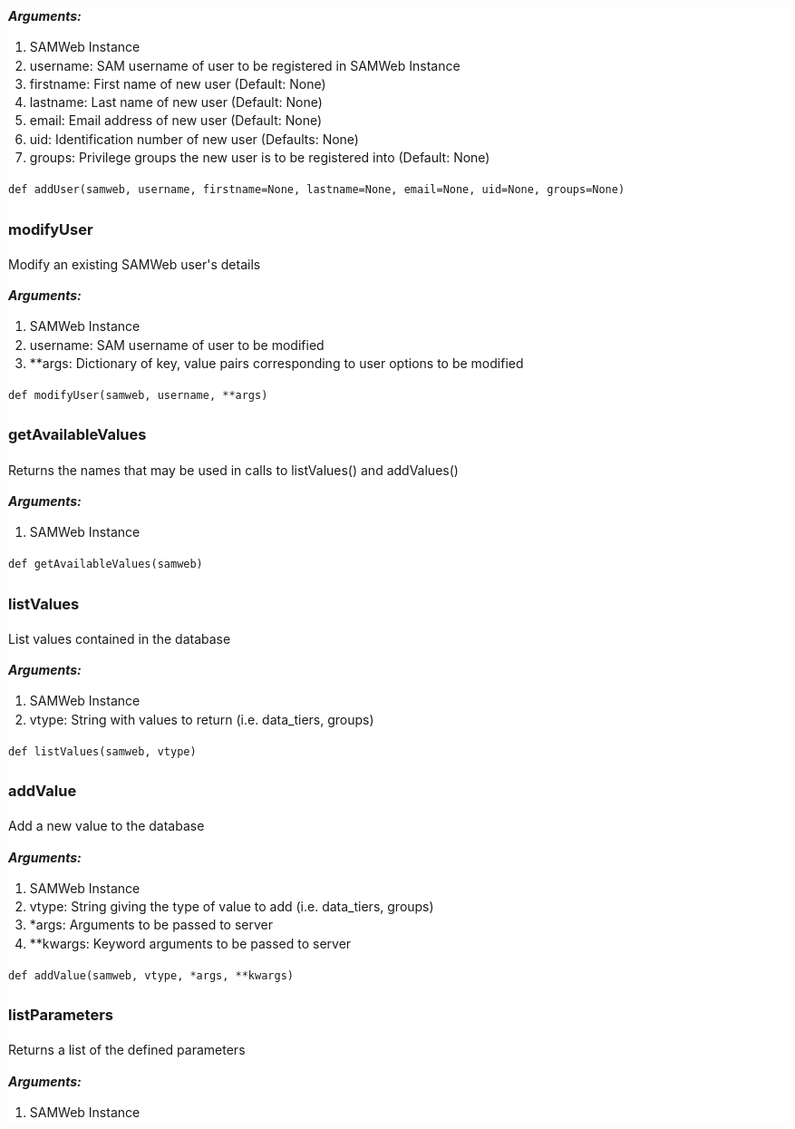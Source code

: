 ***Arguments:***
  1. SAMWeb Instance
  2. username: SAM username of user to be registered in SAMWeb Instance
  3. firstname: First name of new user (Default: None)
  4. lastname: Last name of new user (Default: None)
  5. email: Email address of new user (Default: None)
  6. uid: Identification number of new user (Defaults: None)
  7. groups: Privilege groups the new user is to be registered into (Default: None)

    def addUser(samweb, username, firstname=None, lastname=None, email=None, uid=None, groups=None)

### modifyUser
Modify an existing SAMWeb user's details<br/>

***Arguments:***
  1. SAMWeb Instance
  2. username: SAM username of user to be modified
  3. **args: Dictionary of key, value pairs corresponding to user options to be modified

    def modifyUser(samweb, username, **args)

### getAvailableValues
Returns the names that may be used in calls to listValues() and addValues()<br/>

***Arguments:***
  1. SAMWeb Instance

    def getAvailableValues(samweb)

### listValues
List values contained in the database<br/>

***Arguments:***
  1. SAMWeb Instance
  2. vtype: String with values to return (i.e. data_tiers, groups)

    def listValues(samweb, vtype)

### addValue
Add a new value to the database<br/>

***Arguments:***
  1. SAMWeb Instance
  2. vtype: String giving the type of value to add (i.e. data_tiers, groups)
  3. *args: Arguments to be passed to server
  4. **kwargs: Keyword arguments to be passed to server

    def addValue(samweb, vtype, *args, **kwargs)

### listParameters
Returns a list of the defined parameters<br/>

***Arguments:***
  1. SAMWeb Instance

